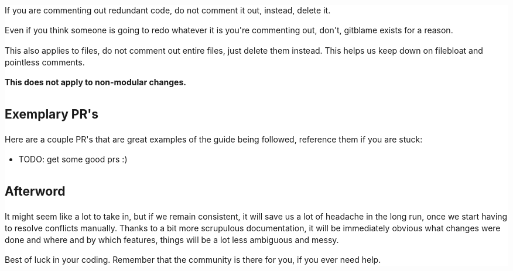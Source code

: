 If you are commenting out redundant code, do not comment it out, instead, delete it.

Even if you think someone is going to redo whatever it is you're commenting out, don't, gitblame exists for a reason.

This also applies to files, do not comment out entire files, just delete them instead. This helps us keep down on filebloat and pointless comments.

**This does not apply to non-modular changes.**

## Exemplary PR's

Here are a couple PR's that are great examples of the guide being followed, reference them if you are stuck:

- TODO: get some good prs :)

## Afterword

It might seem like a lot to take in, but if we remain consistent, it will save us a lot of headache in the long run, once we start having to resolve conflicts manually.
Thanks to a bit more scrupulous documentation, it will be immediately obvious what changes were done and where and by which features, things will be a lot less ambiguous and messy.

Best of luck in your coding. Remember that the community is there for you, if you ever need help.
